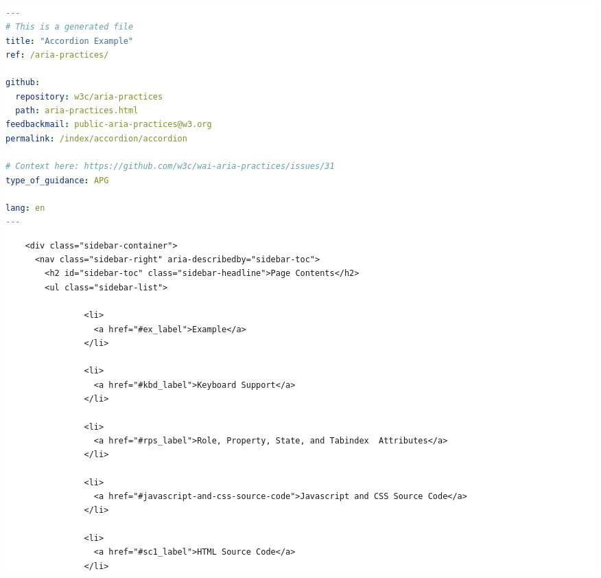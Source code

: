 ```yaml
---
# This is a generated file
title: "Accordion Example"
ref: /aria-practices/

github:
  repository: w3c/aria-practices
  path: aria-practices.html
feedbackmail: public-aria-practices@w3.org
permalink: /index/accordion/accordion

# Context here: https://github.com/w3c/wai-aria-practices/issues/31
type_of_guidance: APG

lang: en
---
```

<script src="../js/examples.js"></script>
<script src="../js/highlight.pack.js"></script>
<script src="../js/app.js"></script>

<link rel="stylesheet" type="text/css" href="css/accordion.css" />


<link rel="stylesheet" href="{{ site.baseurl }}/assets/styles.css">

<link rel="stylesheet" href="{{ site.baseurl }}/index/css/github.css">

<div>

        <div class="sidebar-container">
          <nav class="sidebar-right" aria-describedby="sidebar-toc">
            <h2 id="sidebar-toc" class="sidebar-headline">Page Contents</h2>
            <ul class="sidebar-list">
              
                    <li>
                      <a href="#ex_label">Example</a>
                    </li>
                   
                    <li>
                      <a href="#kbd_label">Keyboard Support</a>
                    </li>
                   
                    <li>
                      <a href="#rps_label">Role, Property, State, and Tabindex  Attributes</a>
                    </li>
                   
                    <li>
                      <a href="#javascript-and-css-source-code">Javascript and CSS Source Code</a>
                    </li>
                   
                    <li>
                      <a href="#sc1_label">HTML Source Code</a>
                    </li>
                  